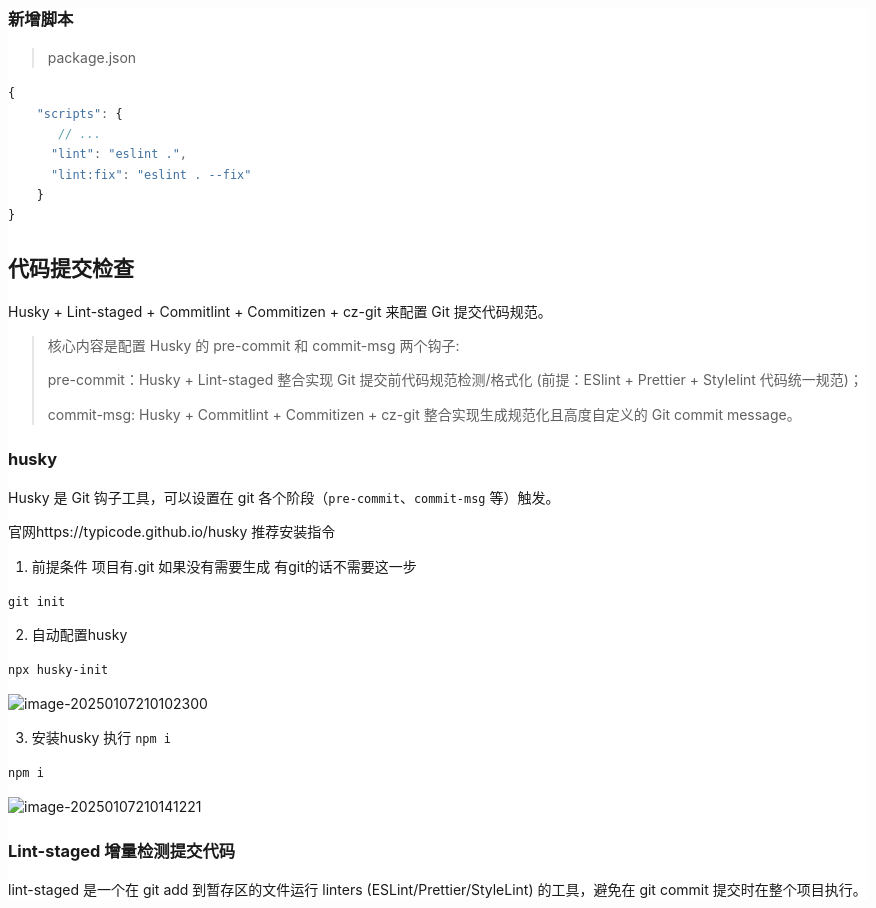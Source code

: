 ### 新增脚本

> package.json
>

```js
{
    "scripts": {
       // ...
      "lint": "eslint .",
      "lint:fix": "eslint . --fix"
    }
}
```

## 代码提交检查

Husky + Lint-staged + Commitlint + Commitizen + cz-git  来配置 Git 提交代码规范。

> 核心内容是配置 Husky 的 pre-commit 和 commit-msg 两个钩子:
>
> pre-commit：Husky + Lint-staged 整合实现 Git 提交前代码规范检测/格式化 (前提：ESlint + Prettier + Stylelint 代码统一规范)；
>
> commit-msg: Husky + Commitlint + Commitizen + cz-git 整合实现生成规范化且高度自定义的 Git commit message。

### husky  

Husky 是 Git 钩子工具，可以设置在 git 各个阶段（`pre-commit`、`commit-msg` 等）触发。

官网https://typicode.github.io/husky 推荐安装指令

1. 前提条件 项目有.git 如果没有需要生成 有git的话不需要这一步

  ```shell
  git init
  ```

2. 自动配置husky

  ```shell
  npx husky-init
  ```

  ![image-20250107210102300](https://fastly.jsdelivr.net/gh/LetengZzz/img@main/image-20250107210102300.png)

3. 安装husky 执行 `npm i`

  ```js
  npm i
  ```

  ![image-20250107210141221](https://fastly.jsdelivr.net/gh/LetengZzz/img@main/image-20250107210141221.png)

### Lint-staged 增量检测提交代码

lint-staged 是一个在 git add 到暂存区的文件运行 linters (ESLint/Prettier/StyleLint) 的工具，避免在 git commit 提交时在整个项目执行。
